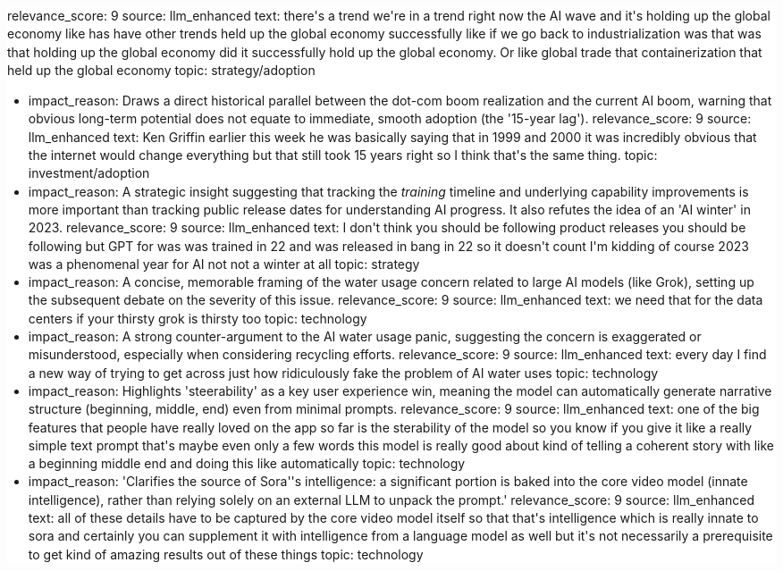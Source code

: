   relevance_score: 9
  source: llm_enhanced
  text: there's a trend we're in a trend right now the AI wave and it's holding up
    the global economy like has have other trends held up the global economy successfully
    like if we go back to industrialization was that was that holding up the global
    economy did it successfully hold up the global economy. Or like global trade that
    containerization that held up the global economy
  topic: strategy/adoption
- impact_reason: Draws a direct historical parallel between the dot-com boom realization
    and the current AI boom, warning that obvious long-term potential does not equate
    to immediate, smooth adoption (the '15-year lag').
  relevance_score: 9
  source: llm_enhanced
  text: Ken Griffin earlier this week he was basically saying that in 1999 and 2000
    it was incredibly obvious that the internet would change everything but that still
    took 15 years right so I think that's the same thing.
  topic: investment/adoption
- impact_reason: A strategic insight suggesting that tracking the *training* timeline
    and underlying capability improvements is more important than tracking public
    release dates for understanding AI progress. It also refutes the idea of an 'AI
    winter' in 2023.
  relevance_score: 9
  source: llm_enhanced
  text: I don't think you should be following product releases you should be following
    but GPT for was was trained in 22 and was released in bang in 22 so it doesn't
    count I'm kidding of course 2023 was a phenomenal year for AI not not a winter
    at all
  topic: strategy
- impact_reason: A concise, memorable framing of the water usage concern related to
    large AI models (like Grok), setting up the subsequent debate on the severity
    of this issue.
  relevance_score: 9
  source: llm_enhanced
  text: we need that for the data centers if your thirsty grok is thirsty too
  topic: technology
- impact_reason: A strong counter-argument to the AI water usage panic, suggesting
    the concern is exaggerated or misunderstood, especially when considering recycling
    efforts.
  relevance_score: 9
  source: llm_enhanced
  text: every day I find a new way of trying to get across just how ridiculously fake
    the problem of AI water uses
  topic: technology
- impact_reason: Highlights 'steerability' as a key user experience win, meaning the
    model can automatically generate narrative structure (beginning, middle, end)
    even from minimal prompts.
  relevance_score: 9
  source: llm_enhanced
  text: one of the big features that people have really loved on the app so far is
    the sterability of the model so you know if you give it like a really simple text
    prompt that's maybe even only a few words this model is really good about kind
    of telling a coherent story with like a beginning middle end and doing this like
    automatically
  topic: technology
- impact_reason: 'Clarifies the source of Sora''s intelligence: a significant portion
    is baked into the core video model (innate intelligence), rather than relying
    solely on an external LLM to unpack the prompt.'
  relevance_score: 9
  source: llm_enhanced
  text: all of these details have to be captured by the core video model itself so
    that that's intelligence which is really innate to sora and certainly you can
    supplement it with intelligence from a language model as well but it's not necessarily
    a prerequisite to get kind of amazing results out of these things
  topic: technology